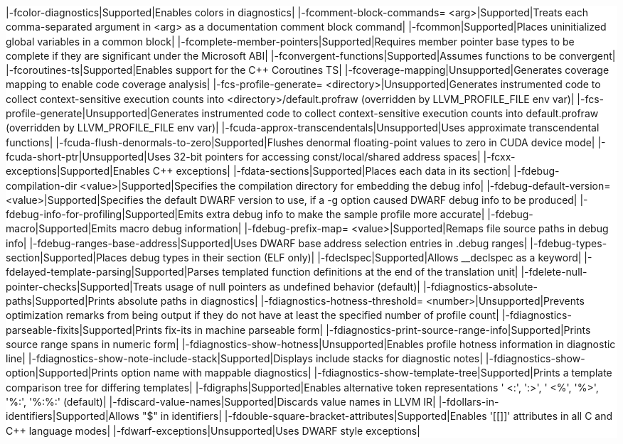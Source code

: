  |-fcolor-diagnostics|Supported|Enables colors in diagnostics|
 |-fcomment-block-commands= \<arg\>|Supported|Treats each comma-separated argument in  \<arg\> as a documentation comment block command|
 |-fcommon|Supported|Places uninitialized global variables in a common block|
 |-fcomplete-member-pointers|Supported|Requires member pointer base types to be complete if they are significant under the Microsoft ABI|
 |-fconvergent-functions|Supported|Assumes functions to be convergent|
 |-fcoroutines-ts|Supported|Enables support for the C++ Coroutines TS|
 |-fcoverage-mapping|Unsupported|Generates coverage mapping to enable code coverage analysis|
 |-fcs-profile-generate= \<directory\>|Unsupported|Generates instrumented code to collect context-sensitive execution counts into  \<directory\>/default.profraw (overridden by LLVM_PROFILE_FILE env var)|
 |-fcs-profile-generate|Unsupported|Generates instrumented code to collect context-sensitive execution counts into default.profraw (overridden by LLVM_PROFILE_FILE env var)|
 |-fcuda-approx-transcendentals|Unsupported|Uses approximate transcendental functions|
 |-fcuda-flush-denormals-to-zero|Supported|Flushes denormal floating-point values to zero in CUDA device mode|
 |-fcuda-short-ptr|Unsupported|Uses 32-bit pointers for accessing const/local/shared address spaces|
 |-fcxx-exceptions|Supported|Enables C++ exceptions|
 |-fdata-sections|Supported|Places each data in its section|
 |-fdebug-compilation-dir  \<value\>|Supported|Specifies the compilation directory for embedding the debug info|
 |-fdebug-default-version= \<value\>|Supported|Specifies the default DWARF version to use, if a -g option caused DWARF debug info to be produced|
 |-fdebug-info-for-profiling|Supported|Emits extra debug info to make the sample profile more accurate|
 |-fdebug-macro|Supported|Emits macro debug information|
 |-fdebug-prefix-map= \<value\>|Supported|Remaps file source paths in debug info|
 |-fdebug-ranges-base-address|Supported|Uses DWARF base address selection entries in .debug ranges|
 |-fdebug-types-section|Supported|Places debug types in their section (ELF only)|
 |-fdeclspec|Supported|Allows __declspec as a keyword|
 |-fdelayed-template-parsing|Supported|Parses templated function definitions at the end of the translation unit|
 |-fdelete-null-pointer-checks|Supported|Treats usage of null pointers as undefined behavior (default)|
 |-fdiagnostics-absolute-paths|Supported|Prints absolute paths in diagnostics|
 |-fdiagnostics-hotness-threshold= \<number\>|Unsupported|Prevents optimization remarks from being output if they do not have at least the specified number of profile count|
 |-fdiagnostics-parseable-fixits|Supported|Prints fix-its in machine parseable form|
 |-fdiagnostics-print-source-range-info|Supported|Prints source range spans in numeric form|
 |-fdiagnostics-show-hotness|Unsupported|Enables profile hotness information in diagnostic line|
 |-fdiagnostics-show-note-include-stack|Supported|Displays include stacks for diagnostic notes|
 |-fdiagnostics-show-option|Supported|Prints option name with mappable diagnostics|
 |-fdiagnostics-show-template-tree|Supported|Prints a template comparison tree for differing templates|
 |-fdigraphs|Supported|Enables alternative token representations ' \<:', ':\>', ' \<%', '%\>', '%:', '%:%:' (default)|
 |-fdiscard-value-names|Supported|Discards value names in LLVM IR|
 |-fdollars-in-identifiers|Supported|Allows "$" in identifiers|
 |-fdouble-square-bracket-attributes|Supported|Enables '[[]]' attributes in all C and C++ language modes|
 |-fdwarf-exceptions|Unsupported|Uses DWARF style exceptions|